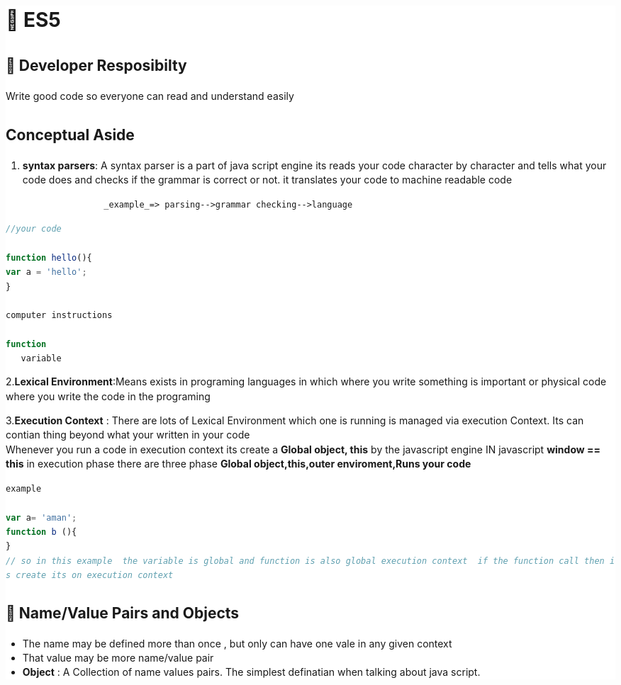 # 📔 ES5

## 📘 Developer Resposibilty

Write good code so everyone can read and understand easily

## Conceptual Aside 
1. **syntax parsers**: A syntax parser is a part of java script engine its reads your code character by character and tells what your code does and 
    checks if the grammar is correct or not. it translates your code to machine readable code 

                       _example_=> parsing-->grammar checking-->language

````javascript
//your code

function hello(){
var a = 'hello';
}

computer instructions

function
   variable
````




2.**Lexical Environment**:Means exists in programing languages in which where you write something is important 
                                                   or 
                         physical code where you write the code in the programing 
                    
3.**Execution Context** : There are lots of Lexical Environment which  one is running is managed via  execution Context. Its can contian
    thing beyond what your written in your code         
    Whenever you run a code in execution context its create a **Global object, this** by the javascript engine
    IN javascript  **window == this**
in execution phase there are three phase **Global object,this,outer enviroment,Runs your code**
````javascript
example 

var a= 'aman';
function b (){
} 
// so in this example  the variable is global and function is also global execution context  if the function call then is create its on execution context
````
    
  ## 📘 Name/Value Pairs and Objects
   * The name may be defined more than once , but only can have one vale in any given context
   * That value may be more name/value pair 
   * **Object** : A Collection of name values pairs. The simplest definatian when talking about java script.

